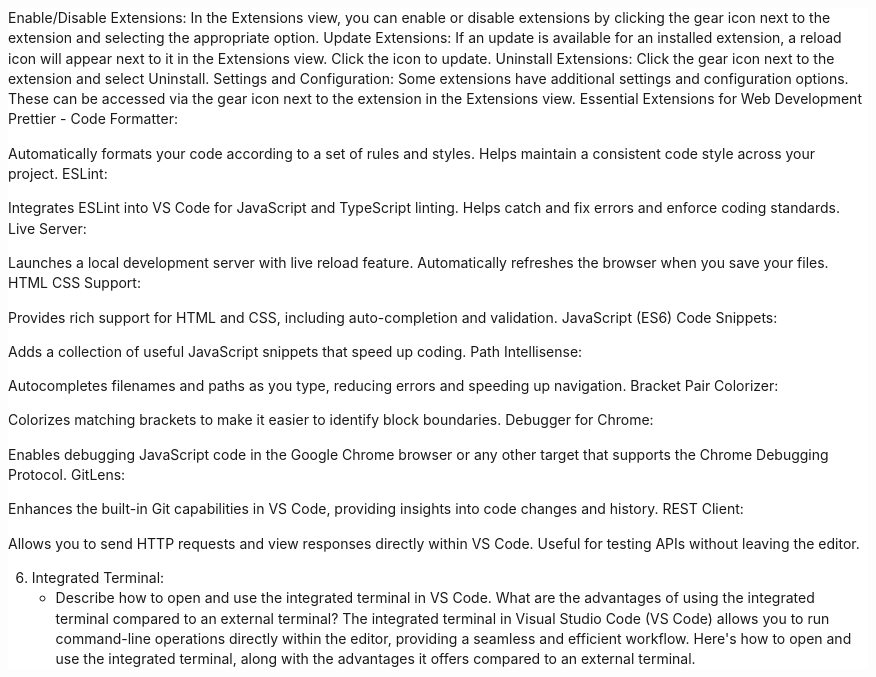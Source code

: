 Enable/Disable Extensions:
In the Extensions view, you can enable or disable extensions by clicking the gear icon next to the extension and selecting the appropriate option.
Update Extensions:
If an update is available for an installed extension, a reload icon will appear next to it in the Extensions view. Click the icon to update.
Uninstall Extensions:
Click the gear icon next to the extension and select Uninstall.
Settings and Configuration:
Some extensions have additional settings and configuration options. These can be accessed via the gear icon next to the extension in the Extensions view.
Essential Extensions for Web Development
Prettier - Code Formatter:

Automatically formats your code according to a set of rules and styles.
Helps maintain a consistent code style across your project.
ESLint:

Integrates ESLint into VS Code for JavaScript and TypeScript linting.
Helps catch and fix errors and enforce coding standards.
Live Server:

Launches a local development server with live reload feature.
Automatically refreshes the browser when you save your files.
HTML CSS Support:

Provides rich support for HTML and CSS, including auto-completion and validation.
JavaScript (ES6) Code Snippets:

Adds a collection of useful JavaScript snippets that speed up coding.
Path Intellisense:

Autocompletes filenames and paths as you type, reducing errors and speeding up navigation.
Bracket Pair Colorizer:

Colorizes matching brackets to make it easier to identify block boundaries.
Debugger for Chrome:

Enables debugging JavaScript code in the Google Chrome browser or any other target that supports the Chrome Debugging Protocol.
GitLens:

Enhances the built-in Git capabilities in VS Code, providing insights into code changes and history.
REST Client:

Allows you to send HTTP requests and view responses directly within VS Code.
Useful for testing APIs without leaving the editor.

6. Integrated Terminal:
   - Describe how to open and use the integrated terminal in VS Code. What are the advantages of using the integrated terminal compared to an external terminal?
The integrated terminal in Visual Studio Code (VS Code) allows you to run command-line operations directly within the editor, providing a seamless and efficient workflow. Here's how to open and use the integrated terminal, along with the advantages it offers compared to an external terminal.
